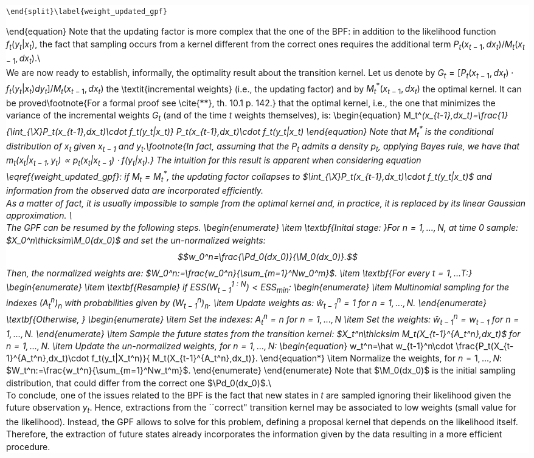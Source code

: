     \end{split}\label{weight_updated_gpf}
\end{equation}
Note that the updating factor is more complex that the one of the BPF: in addition to the likelihood function $f_t(y_t|x_t)$, the fact that sampling occurs from a kernel different from the correct ones requires the additional term $P_t(x_{t-1},dx_t)/M_t(x_{t-1},dx_t)$.\ \
We are now ready to establish, informally, the optimality result about the transition kernel. Let us denote by  $G_t=[P_t(x_{t-1},dx_t)\cdot f_t(y_t|x_t)dy_t]/M_t(x_{t-1},dx_t)$ the \textit{incremental weights} (i.e., the updating factor) and by $M_t^*(x_{t-1},dx_t)$ the optimal kernel. It can be proved\footnote{For a formal proof see \cite{**}, th. 10.1 p. 142.} that the optimal kernel, i.e., the one that minimizes the variance of the incremental weights $G_t$ (and of the time $t$ weights themselves), is:
\begin{equation}
    M_t^*(x_{t-1},dx_t)=\frac{1}{\int_{\X}P_t(x_{t-1},dx_t)\cdot f_t(y_t|x_t)} P_t(x_{t-1},dx_t)\cdot f_t(y_t|x_t)
\end{equation}
Note that $M_t^*$ is the conditional distribution of $x_t$ given $x_{t-1}$ and $y_t$.\footnote{In fact, assuming that the $P_t$ admits a density $p_t$, applying Bayes rule, we have that $m_t(x_t|x_{t-1},y_t)\propto p_t(x_t|x_{t-1})\cdot f(y_t|x_t)$.}
The intuition for this result is apparent when considering equation \eqref{weight_updated_gpf}: if $M_t=M_t^*$, the updating factor collapses to $\int_{\X}P_t(x_{t-1},dx_t)\cdot f_t(y_t|x_t)$ and information from the observed data are incorporated efficiently.\
As a matter of fact, it is usually impossible to sample from the optimal kernel and, in practice,  it is replaced by its linear Gaussian approximation. \ \
The GPF can be resumed by the following steps.
\begin{enumerate}
    \item \textbf{Inital stage: }For $n=1,...,N$, at time 0 sample: $X_0^n\thicksim\M_0(dx_0)$ and set the un-normalized weights: 
    $$w_0^n=\frac{\Pd_0(dx_0)}{\M_0(dx_0)}.$$
    Then, the normalized weights are: $W_0^n:=\frac{w_0^n}{\sum_{m=1}^Nw_0^m}$.
    \item \textbf{For every $t=1,...T$:}
    \begin{enumerate}
        \item \textbf{Resample} if $ESS(W_{t-1}^{1:N})<ESS_{min}$:
\begin{enumerate}
    \item Multinomial sampling for the indexes $(A_t^n)_n$ with probabilities given by $(W_{t-1}^n)_n$.
    \item Update weights as: $\hat w_{t-1}^n = 1$ for $n=1,...,N$.
\end{enumerate}
\textbf{Otherwise, } 
\begin{enumerate}
    \item Set the indexes: $A_t^{n}=n$ for $n=1,...,N$
    \item Set the weights: $\hat w_{t-1}^n = w_{t-1}$ for $n=1,...,N$.
\end{enumerate}
\item Sample the future states from the transition kernel: $X_t^n\thicksim M_t(X_{t-1}^{A_t^n},dx_t)$ for $n=1,...,N$.
\item Update the un-normalized weights, for $n=1,...,N$:
\begin{equation*}
    w_t^n=\hat w_{t-1}^n\cdot \frac{P_t(X_{t-1}^{A_t^n},dx_t)\cdot f_t(y_t|X_t^n)}{ M_t(X_{t-1}^{A_t^n},dx_t)}.
\end{equation*}
\item Normalize the weights, for $n=1,...,N$:  $W_t^n:=\frac{w_t^n}{\sum_{m=1}^Nw_t^m}$.
    \end{enumerate}
\end{enumerate}
Note that $\M_0(dx_0)$ is the initial sampling distribution, that could differ from the correct one $\Pd_0(dx_0)$.\ \
To conclude, one of the issues related to the BPF is the fact that new states in $t$ are sampled ignoring their likelihood given the future observation $y_t$. Hence, extractions from the ``correct" transition kernel may be associated to low weights (small value for the likelihood). Instead, the GPF allows to solve for this problem, defining a proposal kernel that depends on the likelihood itself. Therefore, the extraction of future states already incorporates the information given by the data resulting in a more efficient procedure.
